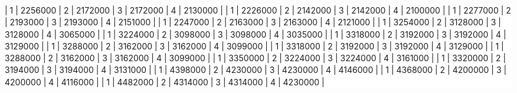 | 1                                                       | 2256000                            | 2                                                       | 2172000                            | 3                                                       | 2172000                            | 4                                                       | 2130000                            |
| 1                                                       | 2226000                            | 2                                                       | 2142000                            | 3                                                       | 2142000                            | 4                                                       | 2100000                            |
| 1                                                       | 2277000                            | 2                                                       | 2193000                            | 3                                                       | 2193000                            | 4                                                       | 2151000                            |
| 1                                                       | 2247000                            | 2                                                       | 2163000                            | 3                                                       | 2163000                            | 4                                                       | 2121000                            |
| 1                                                       | 3254000                            | 2                                                       | 3128000                            | 3                                                       | 3128000                            | 4                                                       | 3065000                            |
| 1                                                       | 3224000                            | 2                                                       | 3098000                            | 3                                                       | 3098000                            | 4                                                       | 3035000                            |
| 1                                                       | 3318000                            | 2                                                       | 3192000                            | 3                                                       | 3192000                            | 4                                                       | 3129000                            |
| 1                                                       | 3288000                            | 2                                                       | 3162000                            | 3                                                       | 3162000                            | 4                                                       | 3099000                            |
| 1                                                       | 3318000                            | 2                                                       | 3192000                            | 3                                                       | 3192000                            | 4                                                       | 3129000                            |
| 1                                                       | 3288000                            | 2                                                       | 3162000                            | 3                                                       | 3162000                            | 4                                                       | 3099000                            |
| 1                                                       | 3350000                            | 2                                                       | 3224000                            | 3                                                       | 3224000                            | 4                                                       | 3161000                            |
| 1                                                       | 3320000                            | 2                                                       | 3194000                            | 3                                                       | 3194000                            | 4                                                       | 3131000                            |
| 1                                                       | 4398000                            | 2                                                       | 4230000                            | 3                                                       | 4230000                            | 4                                                       | 4146000                            |
| 1                                                       | 4368000                            | 2                                                       | 4200000                            | 3                                                       | 4200000                            | 4                                                       | 4116000                            |
| 1                                                       | 4482000                            | 2                                                       | 4314000                            | 3                                                       | 4314000                            | 4                                                       | 4230000                            |
